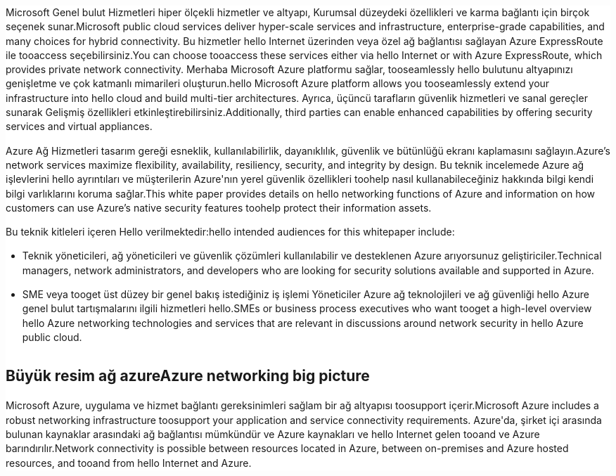 <span data-ttu-id="b8b5c-119">Microsoft Genel bulut Hizmetleri hiper ölçekli hizmetler ve altyapı, Kurumsal düzeydeki özellikleri ve karma bağlantı için birçok seçenek sunar.</span><span class="sxs-lookup"><span data-stu-id="b8b5c-119">Microsoft public cloud services deliver hyper-scale services and infrastructure, enterprise-grade capabilities, and many choices for hybrid connectivity.</span></span> <span data-ttu-id="b8b5c-120">Bu hizmetler hello Internet üzerinden veya özel ağ bağlantısı sağlayan Azure ExpressRoute ile tooaccess seçebilirsiniz.</span><span class="sxs-lookup"><span data-stu-id="b8b5c-120">You can choose tooaccess these services either via hello Internet or with Azure ExpressRoute, which provides private network connectivity.</span></span> <span data-ttu-id="b8b5c-121">Merhaba Microsoft Azure platformu sağlar, tooseamlessly hello bulutunu altyapınızı genişletme ve çok katmanlı mimarileri oluşturun.</span><span class="sxs-lookup"><span data-stu-id="b8b5c-121">hello Microsoft Azure platform allows you tooseamlessly extend your infrastructure into hello cloud and build multi-tier architectures.</span></span> <span data-ttu-id="b8b5c-122">Ayrıca, üçüncü tarafların güvenlik hizmetleri ve sanal gereçler sunarak Gelişmiş özellikleri etkinleştirebilirsiniz.</span><span class="sxs-lookup"><span data-stu-id="b8b5c-122">Additionally, third parties can enable enhanced capabilities by offering security services and virtual appliances.</span></span>

<span data-ttu-id="b8b5c-123">Azure Ağ Hizmetleri tasarım gereği esneklik, kullanılabilirlik, dayanıklılık, güvenlik ve bütünlüğü ekranı kaplamasını sağlayın.</span><span class="sxs-lookup"><span data-stu-id="b8b5c-123">Azure’s network services maximize flexibility, availability, resiliency, security, and integrity by design.</span></span> <span data-ttu-id="b8b5c-124">Bu teknik incelemede Azure ağ işlevlerini hello ayrıntıları ve müşterilerin Azure'nın yerel güvenlik özellikleri toohelp nasıl kullanabileceğiniz hakkında bilgi kendi bilgi varlıklarını koruma sağlar.</span><span class="sxs-lookup"><span data-stu-id="b8b5c-124">This white paper provides details on hello networking functions of Azure and information on how customers can use Azure’s native security features toohelp protect their information assets.</span></span>

<span data-ttu-id="b8b5c-125">Bu teknik kitleleri içeren Hello verilmektedir:</span><span class="sxs-lookup"><span data-stu-id="b8b5c-125">hello intended audiences for this whitepaper include:</span></span>

- <span data-ttu-id="b8b5c-126">Teknik yöneticileri, ağ yöneticileri ve güvenlik çözümleri kullanılabilir ve desteklenen Azure arıyorsunuz geliştiriciler.</span><span class="sxs-lookup"><span data-stu-id="b8b5c-126">Technical managers, network administrators, and developers who are looking for security solutions available and supported in Azure.</span></span>

-   <span data-ttu-id="b8b5c-127">SME veya tooget üst düzey bir genel bakış istediğiniz iş işlemi Yöneticiler Azure ağ teknolojileri ve ağ güvenliği hello Azure genel bulut tartışmalarını ilgili hizmetleri hello.</span><span class="sxs-lookup"><span data-stu-id="b8b5c-127">SMEs or business process executives who want tooget a high-level overview hello Azure networking technologies and services that are relevant in discussions around network security in hello Azure public cloud.</span></span>

## <a name="azure-networking-big-picture"></a><span data-ttu-id="b8b5c-128">Büyük resim ağ azure</span><span class="sxs-lookup"><span data-stu-id="b8b5c-128">Azure networking big picture</span></span>
<span data-ttu-id="b8b5c-129">Microsoft Azure, uygulama ve hizmet bağlantı gereksinimleri sağlam bir ağ altyapısı toosupport içerir.</span><span class="sxs-lookup"><span data-stu-id="b8b5c-129">Microsoft Azure includes a robust networking infrastructure toosupport your application and service connectivity requirements.</span></span> <span data-ttu-id="b8b5c-130">Azure'da, şirket içi arasında bulunan kaynaklar arasındaki ağ bağlantısı mümkündür ve Azure kaynakları ve hello Internet gelen tooand ve Azure barındırılır.</span><span class="sxs-lookup"><span data-stu-id="b8b5c-130">Network connectivity is possible between resources located in Azure, between on-premises and Azure hosted resources, and tooand from hello Internet and Azure.</span></span>
